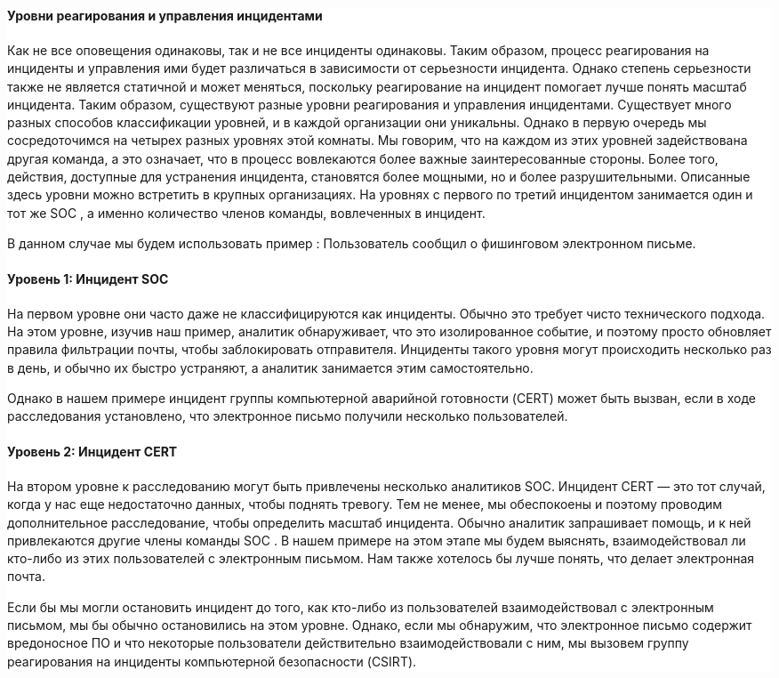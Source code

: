 #### Уровни реагирования и управления инцидентами
Как не все оповещения одинаковы, так и не все инциденты одинаковы. Таким образом, процесс реагирования на инциденты 
и управления ими будет различаться в зависимости от серьезности инцидента. Однако степень серьезности также не 
является статичной и может меняться, поскольку реагирование на инцидент помогает лучше понять масштаб инцидента. 
Таким образом, существуют разные уровни реагирования и управления инцидентами. Существует много разных способов 
классификации уровней, и в каждой организации они уникальны. Однако в первую очередь мы сосредоточимся на четырех 
разных уровнях этой комнаты. Мы говорим, что на каждом из этих уровней задействована другая команда, а это означает,
что в процесс вовлекаются более важные заинтересованные стороны. Более того, действия, доступные для устранения 
инцидента, становятся более мощными, но и более разрушительными. Описанные здесь уровни можно встретить в крупных 
организациях. На уровнях с первого по третий инцидентом занимается один и тот же SOC , а именно количество членов 
команды, вовлеченных в инцидент.

В данном случае мы будем использовать пример : Пользователь сообщил о фишинговом электронном письме.

#### Уровень 1: Инцидент SOC
На первом уровне они часто даже не классифицируются как инциденты. Обычно это требует чисто технического подхода. 
 На этом уровне, изучив наш пример, аналитик обнаруживает, что это изолированное событие, и поэтому просто 
обновляет правила фильтрации почты, чтобы заблокировать отправителя. Инциденты такого уровня могут происходить 
несколько раз в день, и обычно их быстро устраняют, а аналитик занимается этим самостоятельно.

 Однако в нашем примере инцидент группы компьютерной аварийной готовности (CERT) может быть вызван, если в ходе 
 расследования установлено, что электронное письмо получили несколько пользователей.

#### Уровень 2: Инцидент CERT

На втором уровне к расследованию могут быть привлечены несколько аналитиков SOC. Инцидент CERT — это тот случай, 
когда у нас еще недостаточно данных, чтобы поднять тревогу. Тем не менее, мы обеспокоены и поэтому проводим 
дополнительное расследование, чтобы определить масштаб инцидента. Обычно аналитик запрашивает помощь, и к ней 
привлекаются другие члены команды SOC . В нашем примере на этом этапе мы будем выяснять, взаимодействовал ли 
кто-либо из этих пользователей с электронным письмом. Нам также хотелось бы лучше понять, что делает электронная почта.

Если бы мы могли остановить инцидент до того, как кто-либо из пользователей взаимодействовал с электронным письмом, 
 мы бы обычно остановились на этом уровне. Однако, если мы обнаружим, что электронное письмо содержит вредоносное 
ПО и что некоторые пользователи действительно взаимодействовали с ним, мы вызовем группу реагирования на инциденты 
компьютерной безопасности (CSIRT).
